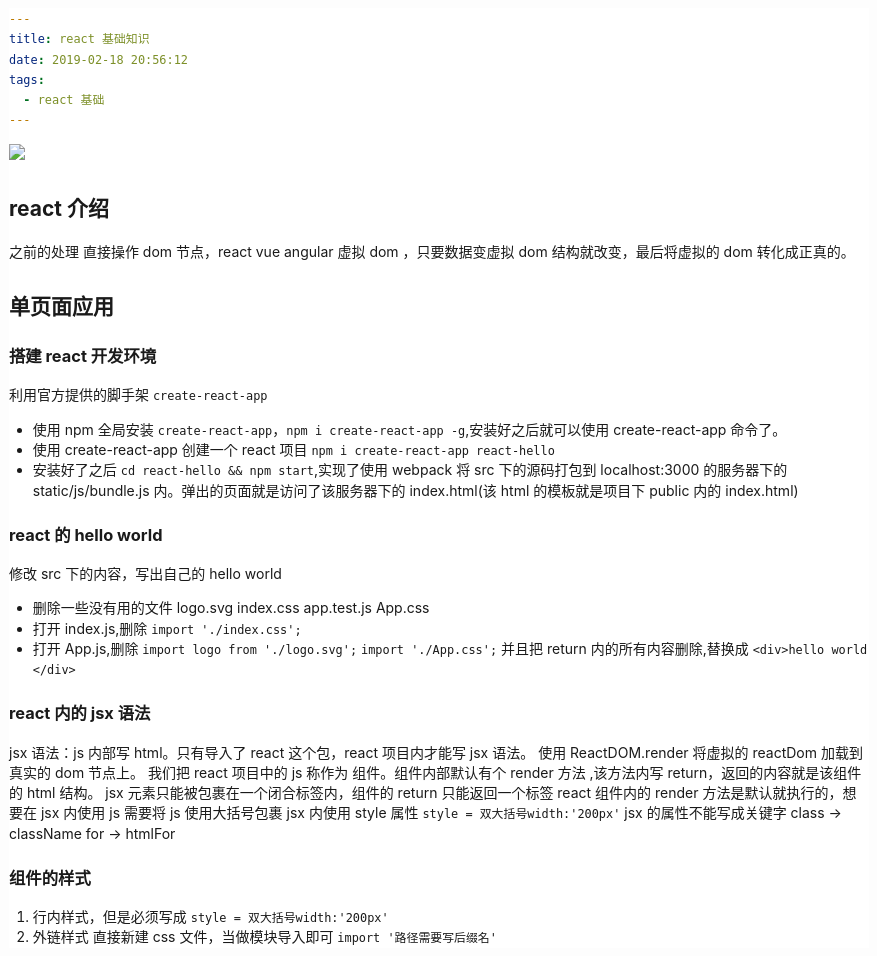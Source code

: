 ```yaml
---
title: react 基础知识
date: 2019-02-18 20:56:12
tags:
  - react 基础
---
```


<img src="http://crawler-fs.intsig.net/camfs/download?filename=10005_29d15ccca128b12251a4586a47524d28_0.gif" width="300" hegiht="100"  />


## react 介绍

之前的处理 直接操作 dom 节点，react vue angular 虚拟 dom ，只要数据变虚拟 dom 结构就改变，最后将虚拟的 dom 转化成正真的。

## 单页面应用

### 搭建 react 开发环境



利用官方提供的脚手架 `create-react-app`

- 使用 npm 全局安装 `create-react-app`，`npm i create-react-app -g`,安装好之后就可以使用 create-react-app 命令了。
- 使用 create-react-app 创建一个 react 项目 `npm i create-react-app react-hello`
- 安装好了之后 `cd react-hello && npm start`,实现了使用 webpack 将 src 下的源码打包到 localhost:3000 的服务器下的 static/js/bundle.js 内。弹出的页面就是访问了该服务器下的 index.html(该 html 的模板就是项目下 public 内的 index.html)

### react 的 hello world

修改 src 下的内容，写出自己的 hello world

- 删除一些没有用的文件 logo.svg index.css app.test.js App.css
- 打开 index.js,删除 `import './index.css';`
- 打开 App.js,删除 `import logo from './logo.svg';` `import './App.css';` 并且把 return 内的所有内容删除,替换成 `<div>hello world</div>`

### react 内的 jsx 语法

jsx 语法：js 内部写 html。只有导入了 react 这个包，react 项目内才能写 jsx 语法。
使用 ReactDOM.render 将虚拟的 reactDom 加载到真实的 dom 节点上。
我们把 react 项目中的 js 称作为 组件。组件内部默认有个 render 方法 ,该方法内写 return，返回的内容就是该组件的 html 结构。
jsx 元素只能被包裹在一个闭合标签内，组件的 return 只能返回一个标签
react 组件内的 render 方法是默认就执行的，想要在 jsx 内使用 js 需要将 js 使用大括号包裹
jsx 内使用 style 属性 `style = 双大括号width:'200px'`
jsx 的属性不能写成关键字 class -> className for -> htmlFor

### 组件的样式

1.  行内样式，但是必须写成 `style = 双大括号width:'200px'`
2.  外链样式 直接新建 css 文件，当做模块导入即可 `import '路径需要写后缀名'`
